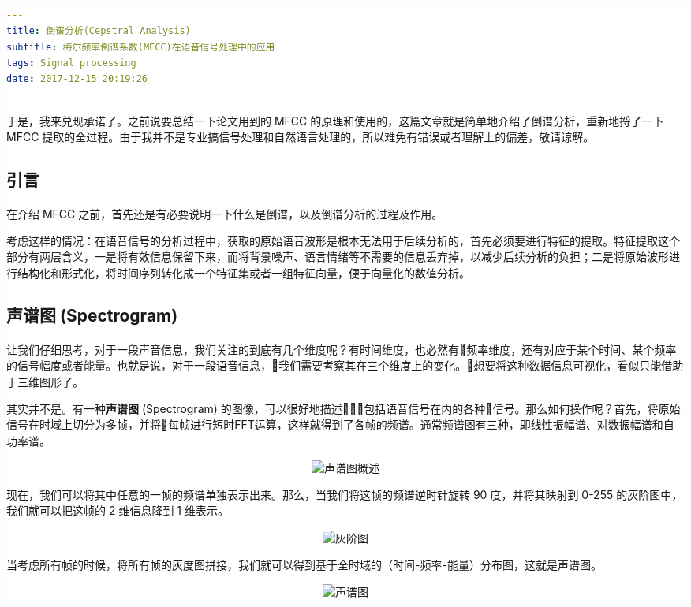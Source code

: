 ```yaml
---
title: 倒谱分析(Cepstral Analysis)
subtitle: 梅尔频率倒谱系数(MFCC)在语音信号处理中的应用
tags: Signal processing
date: 2017-12-15 20:19:26
---
```



于是，我来兑现承诺了。之前说要总结一下论文用到的 MFCC 的原理和使用的，这篇文章就是简单地介绍了倒谱分析，重新地捋了一下 MFCC 提取的全过程。由于我并不是专业搞信号处理和自然语言处理的，所以难免有错误或者理解上的偏差，敬请谅解。



## 引言

在介绍 MFCC 之前，首先还是有必要说明一下什么是倒谱，以及倒谱分析的过程及作用。

考虑这样的情况：在语音信号的分析过程中，获取的原始语音波形是根本无法用于后续分析的，首先必须要进行特征的提取。特征提取这个部分有两层含义，一是将有效信息保留下来，而将背景噪声、语言情绪等不需要的信息丢弃掉，以减少后续分析的负担；二是将原始波形进行结构化和形式化，将时间序列转化成一个特征集或者一组特征向量，便于向量化的数值分析。

## 声谱图 (Spectrogram)

让我们仔细思考，对于一段声音信息，我们关注的到底有几个维度呢？有时间维度，也必然有频率维度，还有对应于某个时间、某个频率的信号幅度或者能量。也就是说，对于一段语音信息，我们需要考察其在三个维度上的变化。想要将这种数据信息可视化，看似只能借助于三维图形了。

其实并不是。有一种**声谱图** (Spectrogram) 的图像，可以很好地描述包括语音信号在内的各种信号。那么如何操作呢？首先，将原始信号在时域上切分为多帧，并将每帧进行短时FFT运算，这样就得到了各帧的频谱。通常频谱图有三种，即线性振幅谱、对数振幅谱和自功率谱。

<div align="center">  
<img
    src="http://images.herculas.cn/image/mfcc/diagrams/1.png"
    width="70%"
    alt="声谱图概述"
/>
</div>

现在，我们可以将其中任意的一帧的频谱单独表示出来。那么，当我们将这帧的频谱逆时针旋转 90 度，并将其映射到 0-255 的灰阶图中，我们就可以把这帧的 2 维信息降到 1 维表示。

<div align="center">  
<img
    src="http://images.herculas.cn/image/mfcc/diagrams/2.png"
    width="60%"
    alt="灰阶图"
/>
</div>

当考虑所有帧的时候，将所有帧的灰度图拼接，我们就可以得到基于全时域的（时间-频率-能量）分布图，这就是声谱图。

<div align="center">  
<img
    src="http://images.herculas.cn/image/mfcc/diagrams/3.png"
    width="90%"
    alt="声谱图"
/>
</div>
